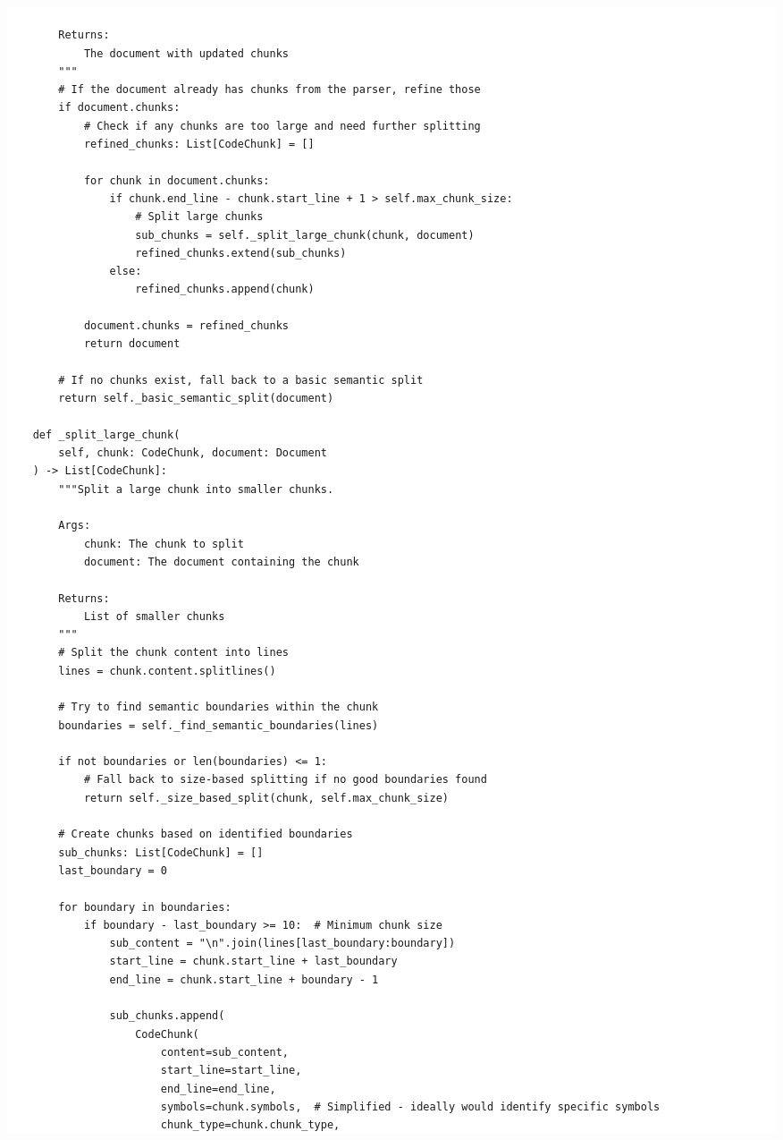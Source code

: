 ```documenttype.python

        Returns:
            The document with updated chunks
        """
        # If the document already has chunks from the parser, refine those
        if document.chunks:
            # Check if any chunks are too large and need further splitting
            refined_chunks: List[CodeChunk] = []

            for chunk in document.chunks:
                if chunk.end_line - chunk.start_line + 1 > self.max_chunk_size:
                    # Split large chunks
                    sub_chunks = self._split_large_chunk(chunk, document)
                    refined_chunks.extend(sub_chunks)
                else:
                    refined_chunks.append(chunk)

            document.chunks = refined_chunks
            return document

        # If no chunks exist, fall back to a basic semantic split
        return self._basic_semantic_split(document)

    def _split_large_chunk(
        self, chunk: CodeChunk, document: Document
    ) -> List[CodeChunk]:
        """Split a large chunk into smaller chunks.

        Args:
            chunk: The chunk to split
            document: The document containing the chunk

        Returns:
            List of smaller chunks
        """
        # Split the chunk content into lines
        lines = chunk.content.splitlines()

        # Try to find semantic boundaries within the chunk
        boundaries = self._find_semantic_boundaries(lines)

        if not boundaries or len(boundaries) <= 1:
            # Fall back to size-based splitting if no good boundaries found
            return self._size_based_split(chunk, self.max_chunk_size)

        # Create chunks based on identified boundaries
        sub_chunks: List[CodeChunk] = []
        last_boundary = 0

        for boundary in boundaries:
            if boundary - last_boundary >= 10:  # Minimum chunk size
                sub_content = "\n".join(lines[last_boundary:boundary])
                start_line = chunk.start_line + last_boundary
                end_line = chunk.start_line + boundary - 1

                sub_chunks.append(
                    CodeChunk(
                        content=sub_content,
                        start_line=start_line,
                        end_line=end_line,
                        symbols=chunk.symbols,  # Simplified - ideally would identify specific symbols
                        chunk_type=chunk.chunk_type,
```